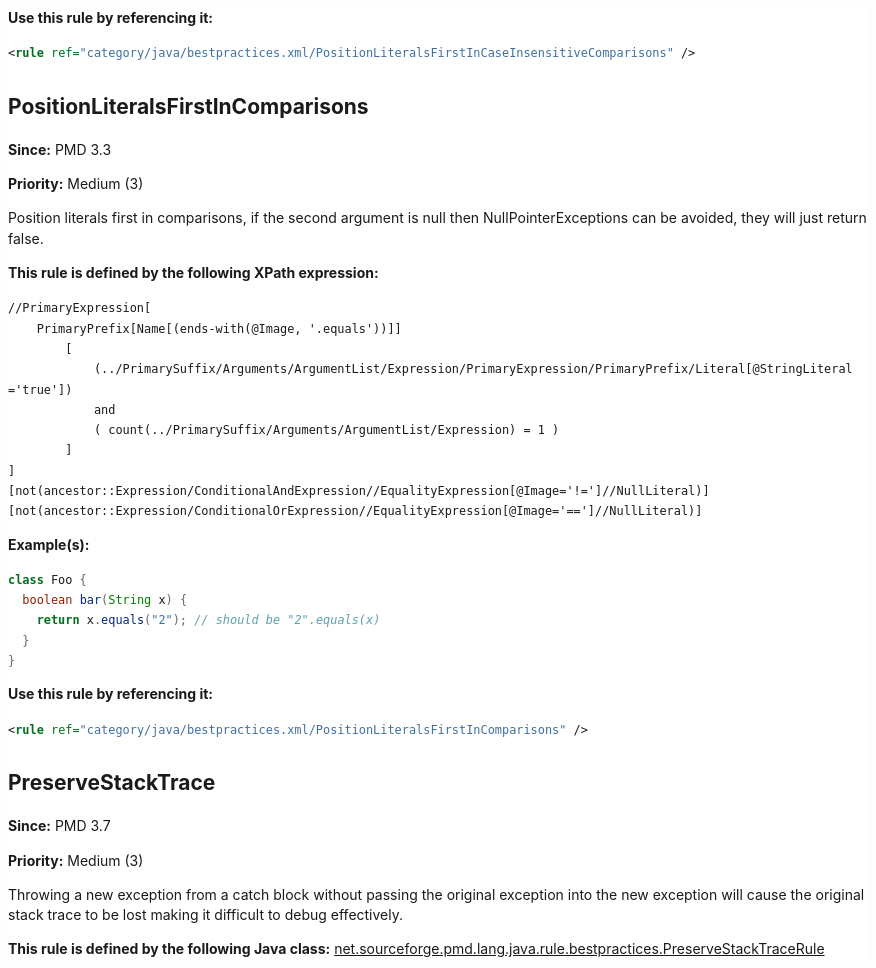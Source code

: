**Use this rule by referencing it:**
``` xml
<rule ref="category/java/bestpractices.xml/PositionLiteralsFirstInCaseInsensitiveComparisons" />
```

## PositionLiteralsFirstInComparisons

**Since:** PMD 3.3

**Priority:** Medium (3)

Position literals first in comparisons, if the second argument is null then NullPointerExceptions
can be avoided, they will just return false.

**This rule is defined by the following XPath expression:**
``` xpath
//PrimaryExpression[
    PrimaryPrefix[Name[(ends-with(@Image, '.equals'))]]
        [
            (../PrimarySuffix/Arguments/ArgumentList/Expression/PrimaryExpression/PrimaryPrefix/Literal[@StringLiteral='true'])
            and
            ( count(../PrimarySuffix/Arguments/ArgumentList/Expression) = 1 )
        ]
]
[not(ancestor::Expression/ConditionalAndExpression//EqualityExpression[@Image='!=']//NullLiteral)]
[not(ancestor::Expression/ConditionalOrExpression//EqualityExpression[@Image='==']//NullLiteral)]
```

**Example(s):**

``` java
class Foo {
  boolean bar(String x) {
    return x.equals("2"); // should be "2".equals(x)
  }
}
```

**Use this rule by referencing it:**
``` xml
<rule ref="category/java/bestpractices.xml/PositionLiteralsFirstInComparisons" />
```

## PreserveStackTrace

**Since:** PMD 3.7

**Priority:** Medium (3)

Throwing a new exception from a catch block without passing the original exception into the
new exception will cause the original stack trace to be lost making it difficult to debug
effectively.

**This rule is defined by the following Java class:** [net.sourceforge.pmd.lang.java.rule.bestpractices.PreserveStackTraceRule](https://github.com/pmd/pmd/blob/master/pmd-java/src/main/java/net/sourceforge/pmd/lang/java/rule/bestpractices/PreserveStackTraceRule.java)
